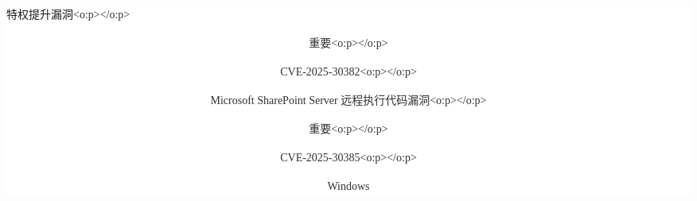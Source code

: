 特权提升漏洞</span></font></span><span style="font-family:微软雅黑;color:rgb(51,51,51);letter-spacing:0.0000pt;text-transform:none;font-style:normal;font-size:10.5000pt;mso-font-kerning:1.0000pt;background:rgb(255,255,255);mso-shading:rgb(255,255,255);"><o:p></o:p></span></p></td><td data-colwidth="80" width="80" valign="bottom" style="padding: 0pt 5.4pt;border-left: 1.5pt solid windowtext;border-right: 1.5pt solid windowtext;border-top: none;border-bottom: 1.5pt solid windowtext;"><p style="text-align:center;line-height:150%;"><span style="font-family:微软雅黑;color:rgb(51,51,51);letter-spacing:0.0000pt;text-transform:none;font-style:normal;font-size:10.5000pt;mso-font-kerning:1.0000pt;background:rgb(255,255,255);mso-shading:rgb(255,255,255);"><font face="微软雅黑"><span leaf="">重要</span></font></span><span style="font-family:微软雅黑;color:rgb(51,51,51);letter-spacing:0.0000pt;text-transform:none;font-style:normal;font-size:10.5000pt;mso-font-kerning:1.0000pt;background:rgb(255,255,255);mso-shading:rgb(255,255,255);"><o:p></o:p></span></p></td></tr><tr><td data-colwidth="137" width="137" valign="center" style="padding: 0pt 5.4pt;border-left: 1.5pt solid windowtext;border-right: 1.5pt solid windowtext;border-top: none;border-bottom: 1.5pt solid windowtext;"><p style="text-align:center;line-height:150%;"><span style="font-family:微软雅黑;color:rgb(51,51,51);letter-spacing:0.0000pt;text-transform:none;font-style:normal;font-size:10.5000pt;mso-font-kerning:1.0000pt;background:rgb(255,255,255);mso-shading:rgb(255,255,255);"><font face="微软雅黑"><span leaf="">CVE-2025-30382</span></font></span><span style="font-family:微软雅黑;color:rgb(51,51,51);letter-spacing:0.0000pt;text-transform:none;font-style:normal;font-size:10.5000pt;mso-font-kerning:1.0000pt;background:rgb(255,255,255);mso-shading:rgb(255,255,255);"><o:p></o:p></span></p></td><td data-colwidth="350" width="350" valign="bottom" style="padding: 0pt 5.4pt;border-left: 1.5pt solid windowtext;border-right: 1.5pt solid windowtext;border-top: none;border-bottom: 1.5pt solid windowtext;"><p style="text-align:center;line-height:150%;"><span style="font-family:微软雅黑;color:rgb(51,51,51);letter-spacing:0.0000pt;text-transform:none;font-style:normal;font-size:10.5000pt;mso-font-kerning:1.0000pt;background:rgb(255,255,255);mso-shading:rgb(255,255,255);"><font face="微软雅黑"><span leaf="">Microsoft SharePoint Server 远程执行代码漏洞</span></font></span><span style="font-family:微软雅黑;color:rgb(51,51,51);letter-spacing:0.0000pt;text-transform:none;font-style:normal;font-size:10.5000pt;mso-font-kerning:1.0000pt;background:rgb(255,255,255);mso-shading:rgb(255,255,255);"><o:p></o:p></span></p></td><td data-colwidth="80" width="80" valign="bottom" style="padding: 0pt 5.4pt;border-left: 1.5pt solid windowtext;border-right: 1.5pt solid windowtext;border-top: none;border-bottom: 1.5pt solid windowtext;"><p style="text-align:center;line-height:150%;"><span style="font-family:微软雅黑;color:rgb(51,51,51);letter-spacing:0.0000pt;text-transform:none;font-style:normal;font-size:10.5000pt;mso-font-kerning:1.0000pt;background:rgb(255,255,255);mso-shading:rgb(255,255,255);"><font face="微软雅黑"><span leaf="">重要</span></font></span><span style="font-family:微软雅黑;color:rgb(51,51,51);letter-spacing:0.0000pt;text-transform:none;font-style:normal;font-size:10.5000pt;mso-font-kerning:1.0000pt;background:rgb(255,255,255);mso-shading:rgb(255,255,255);"><o:p></o:p></span></p></td></tr><tr><td data-colwidth="137" width="137" valign="bottom" style="padding: 0pt 5.4pt;border-left: 1.5pt solid windowtext;border-right: 1.5pt solid windowtext;border-top: none;border-bottom: 1.5pt solid windowtext;"><p style="text-align:center;line-height:150%;"><span style="font-family:微软雅黑;color:rgb(51,51,51);letter-spacing:0.0000pt;text-transform:none;font-style:normal;font-size:10.5000pt;mso-font-kerning:1.0000pt;background:rgb(255,255,255);mso-shading:rgb(255,255,255);"><font face="微软雅黑"><span leaf="">CVE-2025-30385</span></font></span><span style="font-family:微软雅黑;color:rgb(51,51,51);letter-spacing:0.0000pt;text-transform:none;font-style:normal;font-size:10.5000pt;mso-font-kerning:1.0000pt;background:rgb(255,255,255);mso-shading:rgb(255,255,255);"><o:p></o:p></span></p></td><td data-colwidth="350" width="350" valign="bottom" style="padding: 0pt 5.4pt;border-left: 1.5pt solid windowtext;border-right: 1.5pt solid windowtext;border-top: none;border-bottom: 1.5pt solid windowtext;"><p style="text-align:center;line-height:150%;"><span style="font-family:微软雅黑;color:rgb(51,51,51);letter-spacing:0.0000pt;text-transform:none;font-style:normal;font-size:10.5000pt;mso-font-kerning:1.0000pt;background:rgb(255,255,255);mso-shading:rgb(255,255,255);"><font face="微软雅黑"><span leaf="">Windows